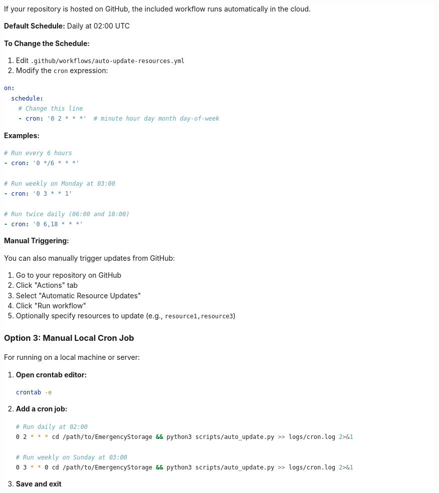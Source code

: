If your repository is hosted on GitHub, the included workflow runs automatically in the cloud.

**Default Schedule:** Daily at 02:00 UTC

**To Change the Schedule:**

1. Edit `.github/workflows/auto-update-resources.yml`
2. Modify the `cron` expression:

```yaml
on:
  schedule:
    # Change this line
    - cron: '0 2 * * *'  # minute hour day month day-of-week
```

**Examples:**

```yaml
# Run every 6 hours
- cron: '0 */6 * * *'

# Run weekly on Monday at 03:00
- cron: '0 3 * * 1'

# Run twice daily (06:00 and 18:00)
- cron: '0 6,18 * * *'
```

**Manual Triggering:**

You can also manually trigger updates from GitHub:
1. Go to your repository on GitHub
2. Click "Actions" tab
3. Select "Automatic Resource Updates"
4. Click "Run workflow"
5. Optionally specify resources to update (e.g., `resource1,resource3`)

### Option 3: Manual Local Cron Job

For running on a local machine or server:

1. **Open crontab editor:**
   ```bash
   crontab -e
   ```

2. **Add a cron job:**
   ```bash
   # Run daily at 02:00
   0 2 * * * cd /path/to/EmergencyStorage && python3 scripts/auto_update.py >> logs/cron.log 2>&1
   
   # Run weekly on Sunday at 03:00
   0 3 * * 0 cd /path/to/EmergencyStorage && python3 scripts/auto_update.py >> logs/cron.log 2>&1
   ```

3. **Save and exit**
